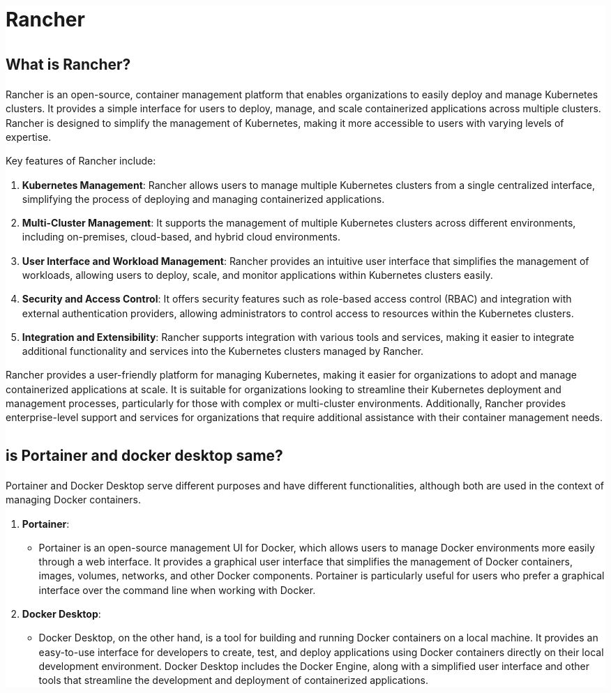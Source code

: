 # Rancher

## What is Rancher? 
Rancher is an open-source, container management platform that enables organizations to easily deploy and manage Kubernetes clusters. It provides a simple interface for users to deploy, manage, and scale containerized applications across multiple clusters. Rancher is designed to simplify the management of Kubernetes, making it more accessible to users with varying levels of expertise.

Key features of Rancher include:

1. **Kubernetes Management**: Rancher allows users to manage multiple Kubernetes clusters from a single centralized interface, simplifying the process of deploying and managing containerized applications.

2. **Multi-Cluster Management**: It supports the management of multiple Kubernetes clusters across different environments, including on-premises, cloud-based, and hybrid cloud environments.

3. **User Interface and Workload Management**: Rancher provides an intuitive user interface that simplifies the management of workloads, allowing users to deploy, scale, and monitor applications within Kubernetes clusters easily.

4. **Security and Access Control**: It offers security features such as role-based access control (RBAC) and integration with external authentication providers, allowing administrators to control access to resources within the Kubernetes clusters.

5. **Integration and Extensibility**: Rancher supports integration with various tools and services, making it easier to integrate additional functionality and services into the Kubernetes clusters managed by Rancher.

Rancher provides a user-friendly platform for managing Kubernetes, making it easier for organizations to adopt and manage containerized applications at scale. It is suitable for organizations looking to streamline their Kubernetes deployment and management processes, particularly for those with complex or multi-cluster environments. Additionally, Rancher provides enterprise-level support and services for organizations that require additional assistance with their container management needs.

## is Portainer and docker desktop same?

Portainer and Docker Desktop serve different purposes and have different functionalities, although both are used in the context of managing Docker containers.

1. **Portainer**:
   - Portainer is an open-source management UI for Docker, which allows users to manage Docker environments more easily through a web interface. It provides a graphical user interface that simplifies the management of Docker containers, images, volumes, networks, and other Docker components. Portainer is particularly useful for users who prefer a graphical interface over the command line when working with Docker.

2. **Docker Desktop**:
   - Docker Desktop, on the other hand, is a tool for building and running Docker containers on a local machine. It provides an easy-to-use interface for developers to create, test, and deploy applications using Docker containers directly on their local development environment. Docker Desktop includes the Docker Engine, along with a simplified user interface and other tools that streamline the development and deployment of containerized applications.
